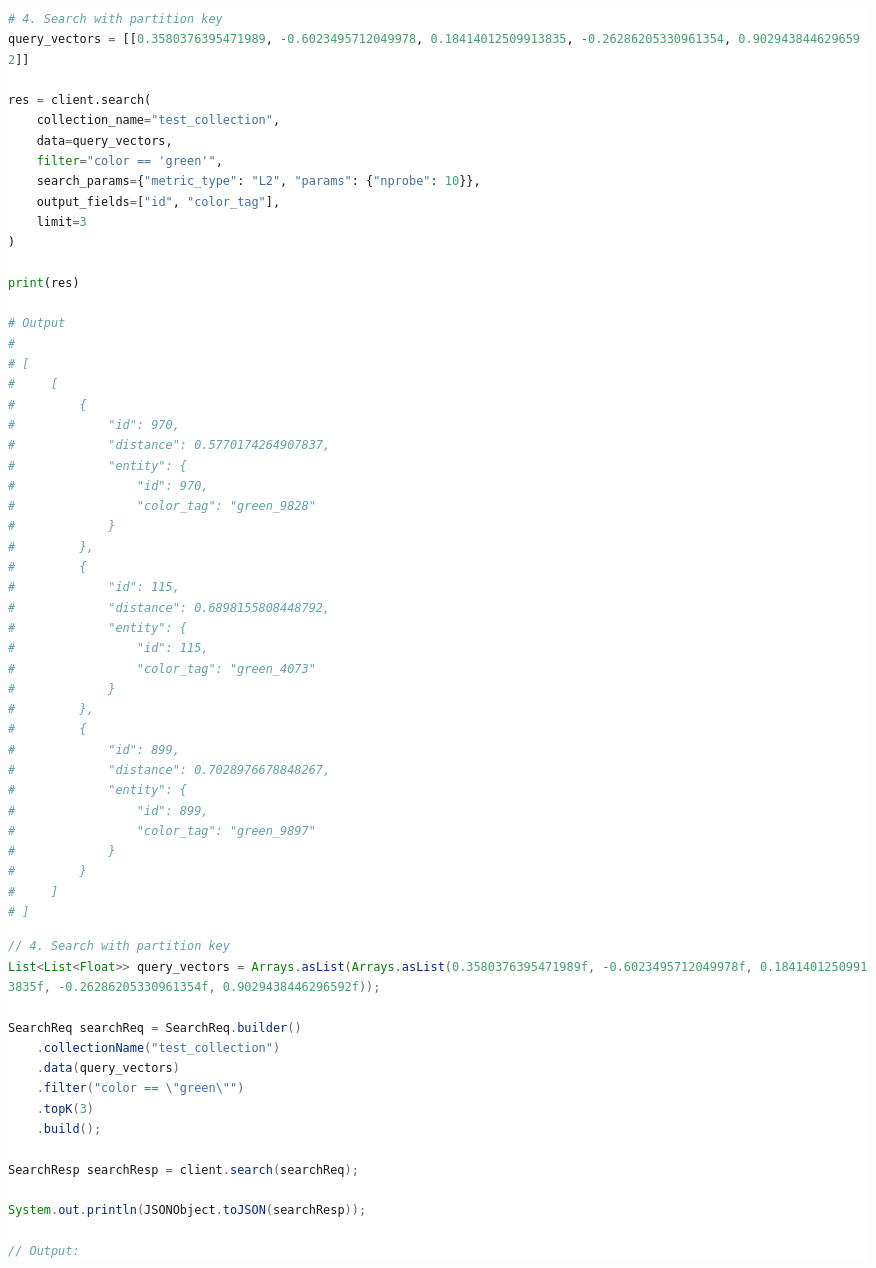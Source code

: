 ```python
# 4. Search with partition key
query_vectors = [[0.3580376395471989, -0.6023495712049978, 0.18414012509913835, -0.26286205330961354, 0.9029438446296592]]

res = client.search(
    collection_name="test_collection",
    data=query_vectors,
    filter="color == 'green'",
    search_params={"metric_type": "L2", "params": {"nprobe": 10}},
    output_fields=["id", "color_tag"],
    limit=3
)

print(res)

# Output
#
# [
#     [
#         {
#             "id": 970,
#             "distance": 0.5770174264907837,
#             "entity": {
#                 "id": 970,
#                 "color_tag": "green_9828"
#             }
#         },
#         {
#             "id": 115,
#             "distance": 0.6898155808448792,
#             "entity": {
#                 "id": 115,
#                 "color_tag": "green_4073"
#             }
#         },
#         {
#             "id": 899,
#             "distance": 0.7028976678848267,
#             "entity": {
#                 "id": 899,
#                 "color_tag": "green_9897"
#             }
#         }
#     ]
# ]
```

```java
// 4. Search with partition key
List<List<Float>> query_vectors = Arrays.asList(Arrays.asList(0.3580376395471989f, -0.6023495712049978f, 0.18414012509913835f, -0.26286205330961354f, 0.9029438446296592f));

SearchReq searchReq = SearchReq.builder()
    .collectionName("test_collection")
    .data(query_vectors)
    .filter("color == \"green\"")
    .topK(3)
    .build();

SearchResp searchResp = client.search(searchReq);

System.out.println(JSONObject.toJSON(searchResp));   

// Output:
```